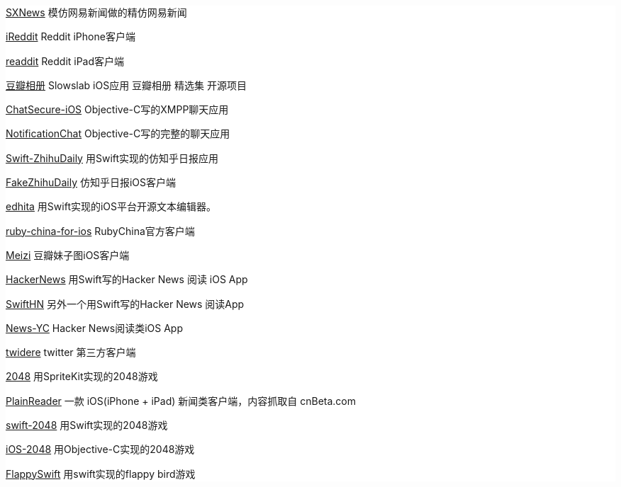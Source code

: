 [SXNews](https://link.jianshu.com/?t=https://github.com/dsxNiubility/SXNews)
模仿网易新闻做的精仿网易新闻

[iReddit](https://link.jianshu.com/?t=https://github.com/reddit/iReddit)
Reddit iPhone客户端

[readdit](https://link.jianshu.com/?t=https://github.com/samuraisam/readdit)
Reddit iPad客户端

[豆瓣相册](https://link.jianshu.com/?t=https://github.com/TonnyTao/DoubanAlbum)
Slowslab iOS应用 豆瓣相册 精选集 开源项目

[ChatSecure-iOS](https://link.jianshu.com/?t=https://github.com/ChatSecure/ChatSecure-iOS)
Objective-C写的XMPP聊天应用

[NotificationChat](https://link.jianshu.com/?t=https://github.com/relatedcode/NotificationChat)
Objective-C写的完整的聊天应用

[Swift-ZhihuDaily](https://link.jianshu.com/?t=https://github.com/jxd001/Swift-ZhihuDaily)
用Swift实现的仿知乎日报应用

[FakeZhihuDaily](https://link.jianshu.com/?t=https://github.com/gnou/FakeZhihuDaily)
仿知乎日报iOS客户端

[edhita](https://link.jianshu.com/?t=https://github.com/tnantoka/edhita)
用Swift实现的iOS平台开源文本编辑器。

[ruby-china-for-ios](https://link.jianshu.com/?t=https://github.com/ruby-china/ruby-china-for-ios)
RubyChina官方客户端

[Meizi](https://link.jianshu.com/?t=https://github.com/Sunnyyoung/Meizi)
豆瓣妹子图iOS客户端

[HackerNews](https://link.jianshu.com/?t=https://github.com/amitburst/HackerNews)
用Swift写的Hacker News 阅读 iOS App

[SwiftHN](https://link.jianshu.com/?t=https://github.com/Dimillian/SwiftHN)
另外一个用Swift写的Hacker News 阅读App

[News-YC](https://link.jianshu.com/?t=https://github.com/bennyguitar/News-YC---iPhone)
Hacker News阅读类iOS App

[twidere](https://link.jianshu.com/?t=https://github.com/mariotaku/twidere)
twitter 第三方客户端

[2048](https://link.jianshu.com/?t=https://github.com/danqing/2048)
用SpriteKit实现的2048游戏

[PlainReader](https://link.jianshu.com/?t=https://github.com/guojiubo/PlainReader)
一款 iOS(iPhone + iPad) 新闻类客户端，内容抓取自 cnBeta.com

[swift-2048](https://link.jianshu.com/?t=https://github.com/austinzheng/swift-2048)
用Swift实现的2048游戏

[iOS-2048](https://link.jianshu.com/?t=https://github.com/austinzheng/iOS-2048)
用Objective-C实现的2048游戏

[FlappySwift](https://link.jianshu.com/?t=https://github.com/fullstackio/FlappySwift)
用swift实现的flappy bird游戏
